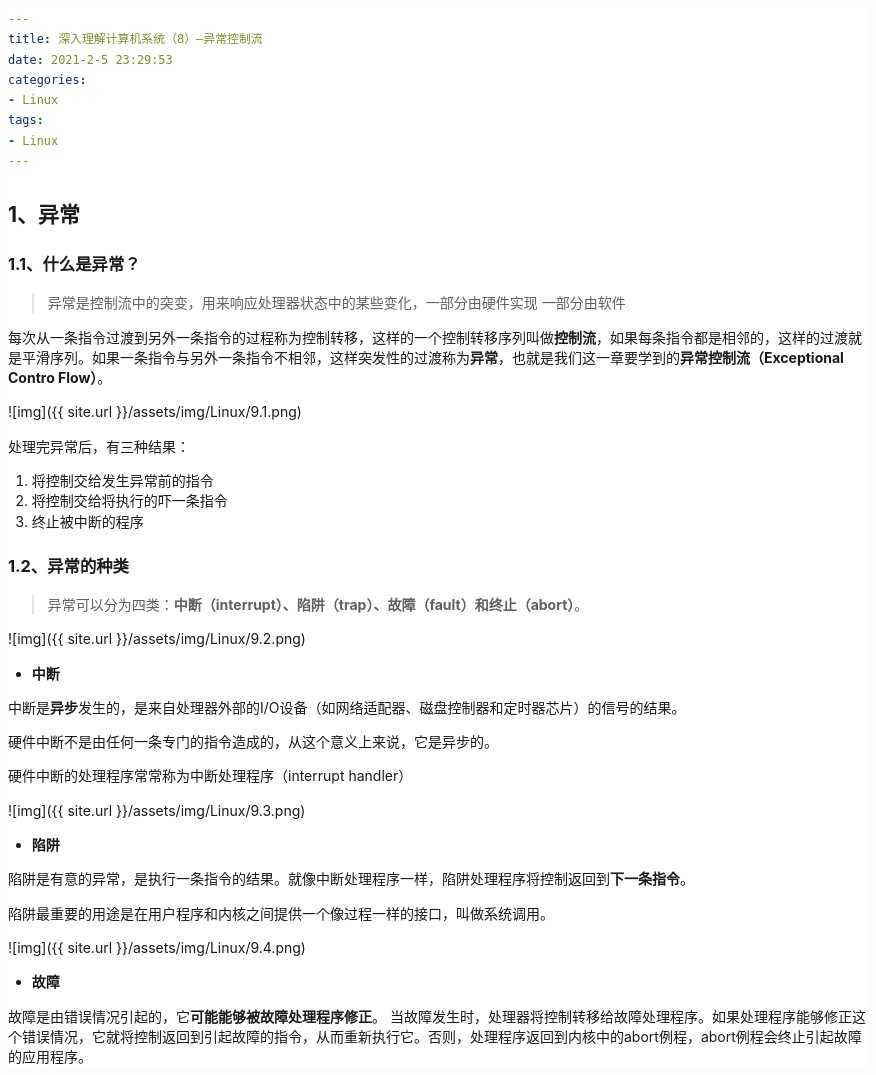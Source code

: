 ```yaml
---
title: 深入理解计算机系统（8）—异常控制流
date: 2021-2-5 23:29:53
categories:
- Linux
tags:
- Linux
---
```


## 1、异常

### 1.1、什么是异常？

> 异常是控制流中的突变，用来响应处理器状态中的某些变化，一部分由硬件实现 一部分由软件

每次从一条指令过渡到另外一条指令的过程称为控制转移，这样的一个控制转移序列叫做**控制流**，如果每条指令都是相邻的，这样的过渡就是平滑序列。如果一条指令与另外一条指令不相邻，这样突发性的过渡称为**异常**，也就是我们这一章要学到的**异常控制流（Exceptional Contro Flow）**。

![img]({{ site.url }}/assets/img/Linux/9.1.png)

处理完异常后，有三种结果：

1. 将控制交给发生异常前的指令
2. 将控制交给将执行的吓一条指令
3. 终止被中断的程序

### 1.2、异常的种类

> 异常可以分为四类：**中断（interrupt）、陷阱（trap）、故障（fault）和终止（abort）**。

![img]({{ site.url }}/assets/img/Linux/9.2.png)

- **中断**


中断是**异步**发生的，是来自处理器外部的I/O设备（如网络适配器、磁盘控制器和定时器芯片）的信号的结果。

硬件中断不是由任何一条专门的指令造成的，从这个意义上来说，它是异步的。

硬件中断的处理程序常常称为中断处理程序（interrupt handler）

  ![img]({{ site.url }}/assets/img/Linux/9.3.png)

- **陷阱**

陷阱是有意的异常，是执行一条指令的结果。就像中断处理程序一样，陷阱处理程序将控制返回到**下一条指令**。

陷阱最重要的用途是在用户程序和内核之间提供一个像过程一样的接口，叫做系统调用。

![img]({{ site.url }}/assets/img/Linux/9.4.png)

- **故障**

故障是由错误情况引起的，它**可能能够被故障处理程序修正**。
当故障发生时，处理器将控制转移给故障处理程序。如果处理程序能够修正这个错误情况，它就将控制返回到引起故障的指令，从而重新执行它。否则，处理程序返回到内核中的abort例程，abort例程会终止引起故障的应用程序。
